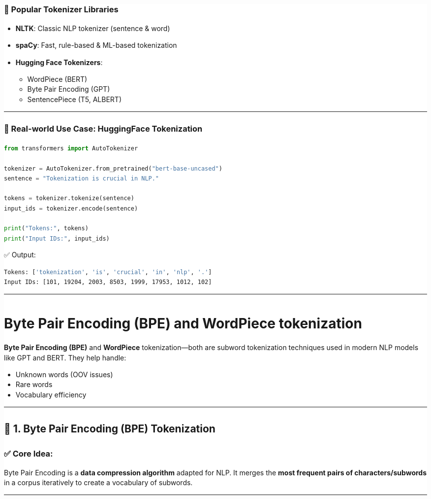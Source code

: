 
### 🔹 Popular Tokenizer Libraries

* **NLTK**: Classic NLP tokenizer (sentence & word)
* **spaCy**: Fast, rule-based & ML-based tokenization
* **Hugging Face Tokenizers**:

  * WordPiece (BERT)
  * Byte Pair Encoding (GPT)
  * SentencePiece (T5, ALBERT)

---

### 🔹 Real-world Use Case: HuggingFace Tokenization

```python
from transformers import AutoTokenizer

tokenizer = AutoTokenizer.from_pretrained("bert-base-uncased")
sentence = "Tokenization is crucial in NLP."

tokens = tokenizer.tokenize(sentence)
input_ids = tokenizer.encode(sentence)

print("Tokens:", tokens)
print("Input IDs:", input_ids)
```

✅ Output:

```bash
Tokens: ['tokenization', 'is', 'crucial', 'in', 'nlp', '.']
Input IDs: [101, 19204, 2003, 8503, 1999, 17953, 1012, 102]
```

---
# Byte Pair Encoding (BPE) and WordPiece tokenization

**Byte Pair Encoding (BPE)** and **WordPiece** tokenization—both are subword tokenization techniques used in modern NLP models like GPT and BERT. They help handle:

* Unknown words (OOV issues)
* Rare words
* Vocabulary efficiency

---

## 🔷 1. Byte Pair Encoding (BPE) Tokenization

### ✅ Core Idea:

Byte Pair Encoding is a **data compression algorithm** adapted for NLP. It merges the **most frequent pairs of characters/subwords** in a corpus iteratively to create a vocabulary of subwords.

---